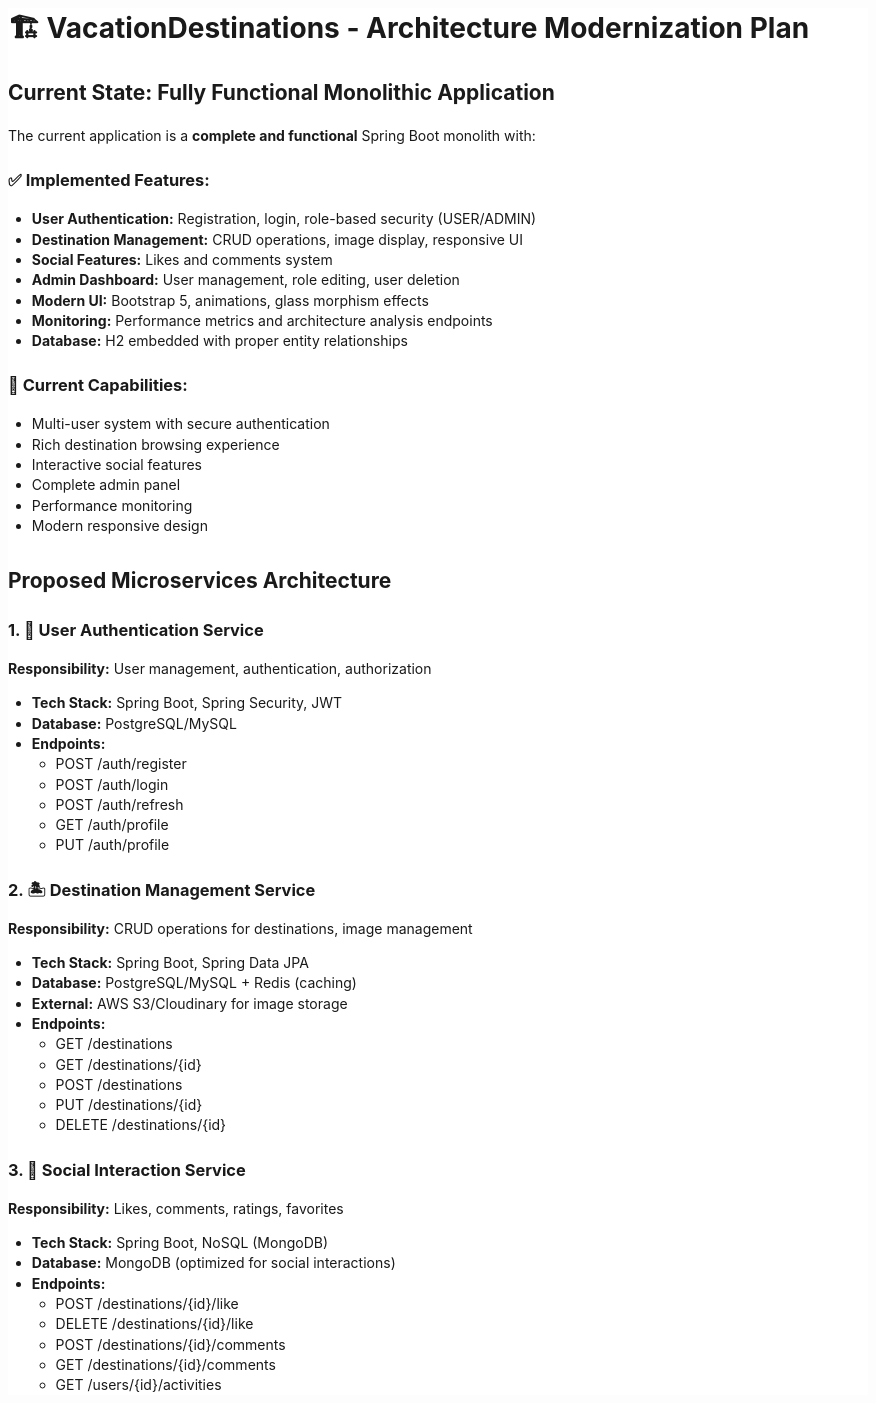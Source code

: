 # 🏗️ VacationDestinations - Architecture Modernization Plan

## Current State: Fully Functional Monolithic Application
The current application is a **complete and functional** Spring Boot monolith with:

### ✅ **Implemented Features:**
- **User Authentication:** Registration, login, role-based security (USER/ADMIN)
- **Destination Management:** CRUD operations, image display, responsive UI
- **Social Features:** Likes and comments system
- **Admin Dashboard:** User management, role editing, user deletion
- **Modern UI:** Bootstrap 5, animations, glass morphism effects
- **Monitoring:** Performance metrics and architecture analysis endpoints
- **Database:** H2 embedded with proper entity relationships

### 🎯 **Current Capabilities:**
- Multi-user system with secure authentication
- Rich destination browsing experience
- Interactive social features
- Complete admin panel
- Performance monitoring
- Modern responsive design

## Proposed Microservices Architecture

### 1. 🔐 **User Authentication Service** 
**Responsibility:** User management, authentication, authorization
- **Tech Stack:** Spring Boot, Spring Security, JWT
- **Database:** PostgreSQL/MySQL
- **Endpoints:**
  - POST /auth/register
  - POST /auth/login
  - POST /auth/refresh
  - GET /auth/profile
  - PUT /auth/profile

### 2. 🏝️ **Destination Management Service**
**Responsibility:** CRUD operations for destinations, image management
- **Tech Stack:** Spring Boot, Spring Data JPA
- **Database:** PostgreSQL/MySQL + Redis (caching)
- **External:** AWS S3/Cloudinary for image storage
- **Endpoints:**
  - GET /destinations
  - GET /destinations/{id}
  - POST /destinations
  - PUT /destinations/{id}
  - DELETE /destinations/{id}

### 3. 💝 **Social Interaction Service**
**Responsibility:** Likes, comments, ratings, favorites
- **Tech Stack:** Spring Boot, NoSQL (MongoDB)
- **Database:** MongoDB (optimized for social interactions)
- **Endpoints:**
  - POST /destinations/{id}/like
  - DELETE /destinations/{id}/like
  - POST /destinations/{id}/comments
  - GET /destinations/{id}/comments
  - GET /users/{id}/activities
